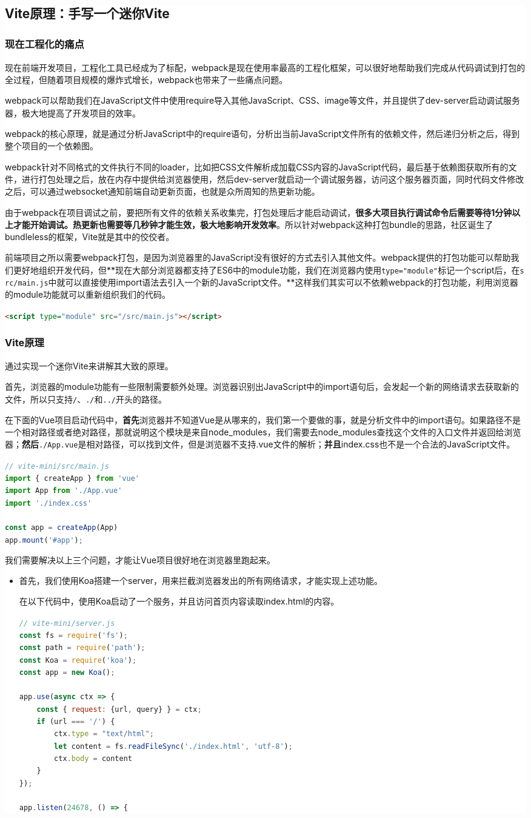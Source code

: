 ## Vite原理：手写一个迷你Vite

### 现在工程化的痛点

现在前端开发项目，工程化工具已经成为了标配，webpack是现在使用率最高的工程化框架，可以很好地帮助我们完成从代码调试到打包的全过程，但随着项目规模的爆炸式增长，webpack也带来了一些痛点问题。

webpack可以帮助我们在JavaScript文件中使用require导入其他JavaScript、CSS、image等文件，并且提供了dev-server启动调试服务器，极大地提高了开发项目的效率。

webpack的核心原理，就是通过分析JavaScript中的require语句，分析出当前JavaScript文件所有的依赖文件，然后递归分析之后，得到整个项目的一个依赖图。

webpack针对不同格式的文件执行不同的loader，比如把CSS文件解析成加载CSS内容的JavaScript代码，最后基于依赖图获取所有的文件，进行打包处理之后，放在内存中提供给浏览器使用，然后dev-server就启动一个调试服务器，访问这个服务器页面，同时代码文件修改之后，可以通过websocket通知前端自动更新页面，也就是众所周知的热更新功能。

由于webpack在项目调试之前，要把所有文件的依赖关系收集完，打包处理后才能启动调试，**很多大项目执行调试命令后需要等待1分钟以上才能开始调试。热更新也需要等几秒钟才能生效，极大地影响开发效率**。所以针对webpack这种打包bundle的思路，社区诞生了bundleless的框架，Vite就是其中的佼佼者。

前端项目之所以需要webpack打包，是因为浏览器里的JavaScript没有很好的方式去引入其他文件。webpack提供的打包功能可以帮助我们更好地组织开发代码，但**现在大部分浏览器都支持了ES6中的module功能，我们在浏览器内使用`type="module"`标记一个script后，在`src/main.js`中就可以直接使用import语法去引入一个新的JavaScript文件。**这样我们其实可以不依赖webpack的打包功能，利用浏览器的module功能就可以重新组织我们的代码。

```html
<script type="module" src="/src/main.js"></script>
```



### Vite原理

通过实现一个迷你Vite来讲解其大致的原理。

首先，浏览器的module功能有一些限制需要额外处理。浏览器识别出JavaScript中的import语句后，会发起一个新的网络请求去获取新的文件，所以只支持`/`、`./`和`../`开头的路径。

在下面的Vue项目启动代码中，**首先**浏览器并不知道Vue是从哪来的，我们第一个要做的事，就是分析文件中的import语句。如果路径不是一个相对路径或者绝对路径，那就说明这个模块是来自node_modules，我们需要去node_modules查找这个文件的入口文件并返回给浏览器；**然后**`./App.vue`是相对路径，可以找到文件，但是浏览器不支持.vue文件的解析；**并且**index.css也不是一个合法的JavaScript文件。

```javascript
// vite-mini/src/main.js
import { createApp } from 'vue'
import App from './App.vue'
import './index.css'

const app = createApp(App)
app.mount('#app');
```

我们需要解决以上三个问题，才能让Vue项目很好地在浏览器里跑起来。

* 首先，我们使用Koa搭建一个server，用来拦截浏览器发出的所有网络请求，才能实现上述功能。

  在以下代码中，使用Koa启动了一个服务，并且访问首页内容读取index.html的内容。

  ```javascript
  // vite-mini/server.js
  const fs = require('fs');
  const path = require('path');
  const Koa = require('koa');
  const app = new Koa();
  
  app.use(async ctx => {
      const { request: {url, query} } = ctx;
      if (url === '/') {
          ctx.type = "text/html";
          let content = fs.readFileSync('./index.html', 'utf-8');
          ctx.body = content
      }
  });
  
  app.listen(24678, () => {
  ```